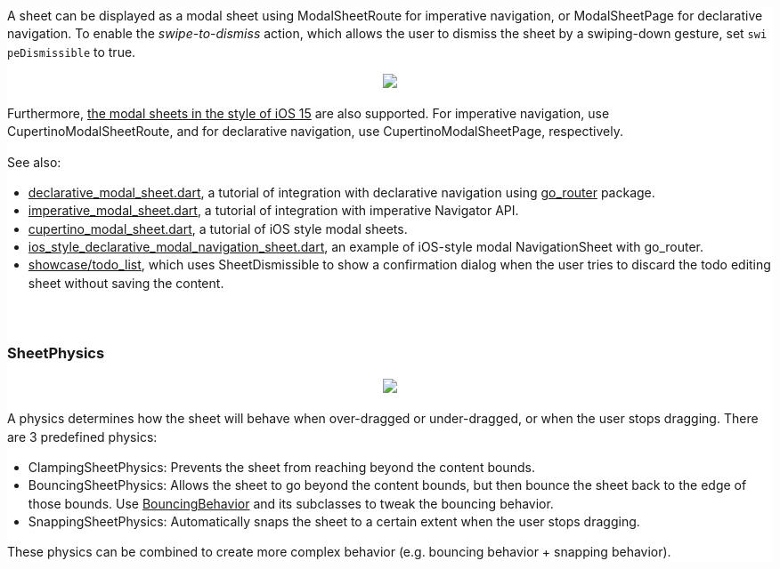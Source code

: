 


A sheet can be displayed as a modal sheet using ModalSheetRoute for imperative navigation, or ModalSheetPage for declarative navigation. To enable the *swipe-to-dismiss* action, which allows the user to dismiss the sheet by a swiping-down gesture, set `swipeDismissible` to true.

<div align="center">
  <img width="160" src="https://github.com/fujidaiti/smooth_sheets/assets/68946713/242a8d32-a355-4d4a-8248-4572a03c64eb"/>
</div>

Furthermore, [the modal sheets in the style of iOS 15](https://medium.com/surf-dev/bottomsheet-in-ios-15-uisheetpresentationcontroller-and-its-capabilities-5e913661c9f) are also supported. For imperative navigation, use CupertinoModalSheetRoute, and for declarative navigation, use CupertinoModalSheetPage, respectively.




See also:

- [declarative_modal_sheet.dart](https://github.com/fujidaiti/smooth_sheets/blob/main/cookbook/lib/tutorial/declarative_modal_sheet.dart), a tutorial of integration with declarative navigation using [go_router](https://pub.dev/packages/go_router) package.
- [imperative_modal_sheet.dart](https://github.com/fujidaiti/smooth_sheets/blob/main/cookbook/lib/tutorial/imperative_modal_sheet.dart), a tutorial of integration with imperative Navigator API.
- [cupertino_modal_sheet.dart](https://github.com/fujidaiti/smooth_sheets/blob/main/cookbook/lib/tutorial/cupertino_modal_sheet.dart), a tutorial of iOS style modal sheets.
- [ios_style_declarative_modal_navigation_sheet.dart](https://github.com/fujidaiti/smooth_sheets/blob/main/cookbook/lib/tutorial/ios_style_declarative_modal_navigation_sheet.dart), an example of iOS-style modal NavigationSheet with go_router.
- [showcase/todo_list](https://github.com/fujidaiti/smooth_sheets/blob/main/cookbook/lib/showcase/todo_list), which uses SheetDismissible to show a confirmation dialog when the user tries to discard the todo editing sheet without saving the content.

<br/>

### SheetPhysics

<div align="center">
  <img width="160" src="https://github.com/fujidaiti/smooth_sheets/assets/68946713/e08e3f58-cc98-4858-8b76-6e84a7e9e416"/>
</div>


A physics determines how the sheet will behave when over-dragged or under-dragged, or when the user stops dragging. There are 3 predefined physics:

- ClampingSheetPhysics: Prevents the sheet from reaching beyond the content bounds.
- BouncingSheetPhysics: Allows the sheet to go beyond the content bounds, but then bounce the sheet back to the edge of those bounds. Use [BouncingBehavior](https://pub.dev/documentation/smooth_sheets/latest/smooth_sheets/BouncingBehavior-class.html) and its subclasses to tweak the bouncing behavior.
- SnappingSheetPhysics: Automatically snaps the sheet to a certain extent when the user stops dragging.

These physics can be combined to create more complex behavior (e.g. bouncing behavior + snapping behavior).
